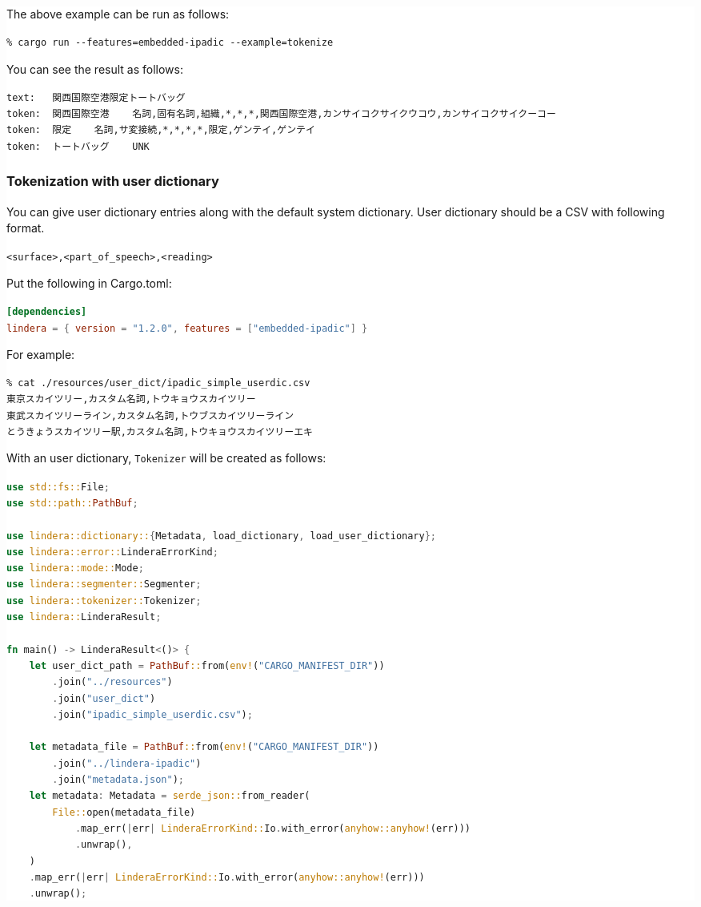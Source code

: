 The above example can be run as follows:

```shell
% cargo run --features=embedded-ipadic --example=tokenize
```

You can see the result as follows:

```text
text:   関西国際空港限定トートバッグ
token:  関西国際空港    名詞,固有名詞,組織,*,*,*,関西国際空港,カンサイコクサイクウコウ,カンサイコクサイクーコー
token:  限定    名詞,サ変接続,*,*,*,*,限定,ゲンテイ,ゲンテイ
token:  トートバッグ    UNK
```

### Tokenization with user dictionary

You can give user dictionary entries along with the default system dictionary. User dictionary should be a CSV with following format.

```csv
<surface>,<part_of_speech>,<reading>
```

Put the following in Cargo.toml:

```toml
[dependencies]
lindera = { version = "1.2.0", features = ["embedded-ipadic"] }
```

For example:

```shell
% cat ./resources/user_dict/ipadic_simple_userdic.csv
東京スカイツリー,カスタム名詞,トウキョウスカイツリー
東武スカイツリーライン,カスタム名詞,トウブスカイツリーライン
とうきょうスカイツリー駅,カスタム名詞,トウキョウスカイツリーエキ
```

With an user dictionary, `Tokenizer` will be created as follows:

```rust
use std::fs::File;
use std::path::PathBuf;

use lindera::dictionary::{Metadata, load_dictionary, load_user_dictionary};
use lindera::error::LinderaErrorKind;
use lindera::mode::Mode;
use lindera::segmenter::Segmenter;
use lindera::tokenizer::Tokenizer;
use lindera::LinderaResult;

fn main() -> LinderaResult<()> {
    let user_dict_path = PathBuf::from(env!("CARGO_MANIFEST_DIR"))
        .join("../resources")
        .join("user_dict")
        .join("ipadic_simple_userdic.csv");

    let metadata_file = PathBuf::from(env!("CARGO_MANIFEST_DIR"))
        .join("../lindera-ipadic")
        .join("metadata.json");
    let metadata: Metadata = serde_json::from_reader(
        File::open(metadata_file)
            .map_err(|err| LinderaErrorKind::Io.with_error(anyhow::anyhow!(err)))
            .unwrap(),
    )
    .map_err(|err| LinderaErrorKind::Io.with_error(anyhow::anyhow!(err)))
    .unwrap();

```